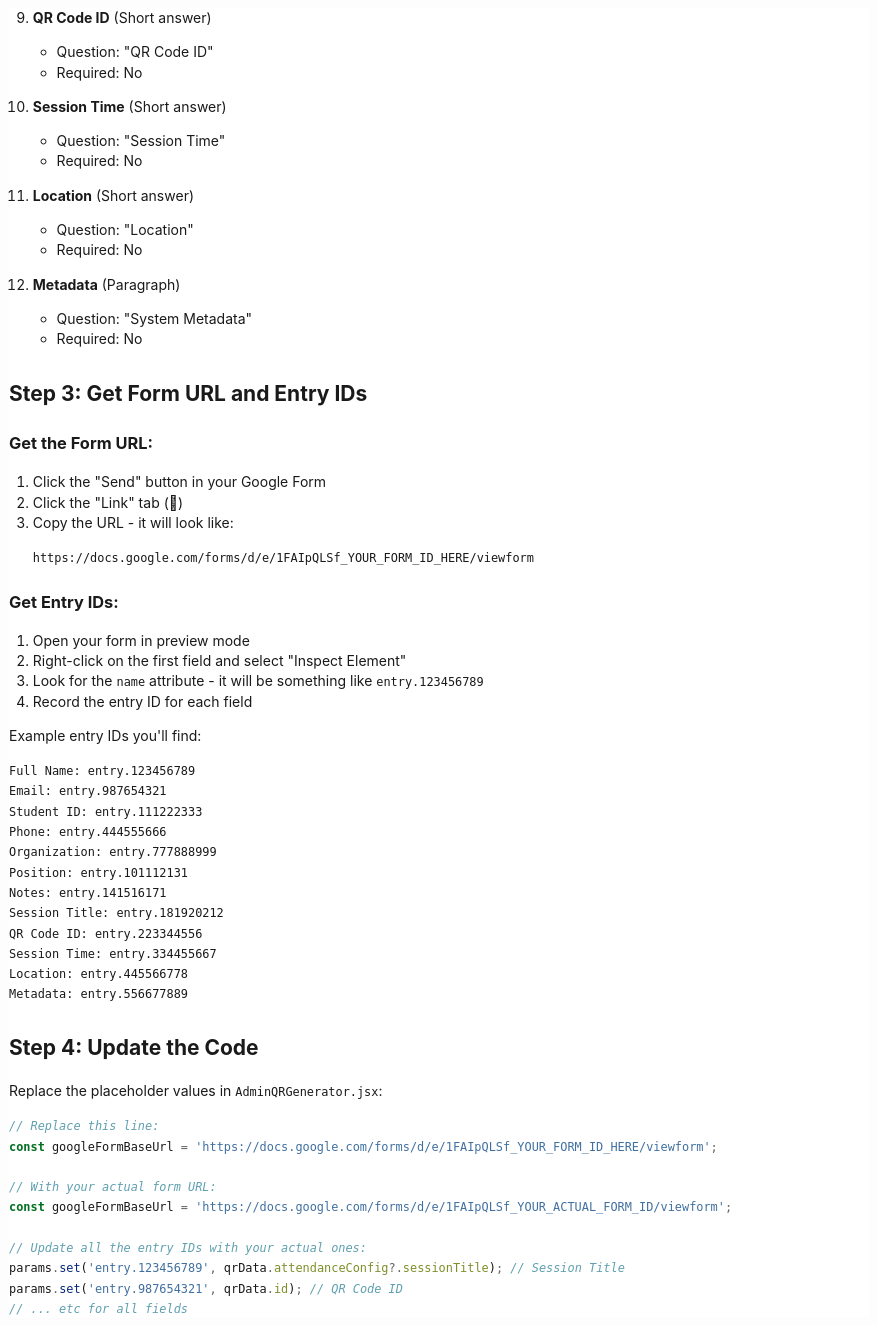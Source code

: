 9. **QR Code ID** (Short answer)
   - Question: "QR Code ID"
   - Required: No

10. **Session Time** (Short answer)
    - Question: "Session Time"
    - Required: No

11. **Location** (Short answer)
    - Question: "Location"
    - Required: No

12. **Metadata** (Paragraph)
    - Question: "System Metadata"
    - Required: No

## Step 3: Get Form URL and Entry IDs

### Get the Form URL:
1. Click the "Send" button in your Google Form
2. Click the "Link" tab (🔗)
3. Copy the URL - it will look like:
   ```
   https://docs.google.com/forms/d/e/1FAIpQLSf_YOUR_FORM_ID_HERE/viewform
   ```

### Get Entry IDs:
1. Open your form in preview mode
2. Right-click on the first field and select "Inspect Element"
3. Look for the `name` attribute - it will be something like `entry.123456789`
4. Record the entry ID for each field

Example entry IDs you'll find:
```
Full Name: entry.123456789
Email: entry.987654321
Student ID: entry.111222333
Phone: entry.444555666
Organization: entry.777888999
Position: entry.101112131
Notes: entry.141516171
Session Title: entry.181920212
QR Code ID: entry.223344556
Session Time: entry.334455667
Location: entry.445566778
Metadata: entry.556677889
```

## Step 4: Update the Code

Replace the placeholder values in `AdminQRGenerator.jsx`:

```javascript
// Replace this line:
const googleFormBaseUrl = 'https://docs.google.com/forms/d/e/1FAIpQLSf_YOUR_FORM_ID_HERE/viewform';

// With your actual form URL:
const googleFormBaseUrl = 'https://docs.google.com/forms/d/e/1FAIpQLSf_YOUR_ACTUAL_FORM_ID/viewform';

// Update all the entry IDs with your actual ones:
params.set('entry.123456789', qrData.attendanceConfig?.sessionTitle); // Session Title
params.set('entry.987654321', qrData.id); // QR Code ID
// ... etc for all fields
```

